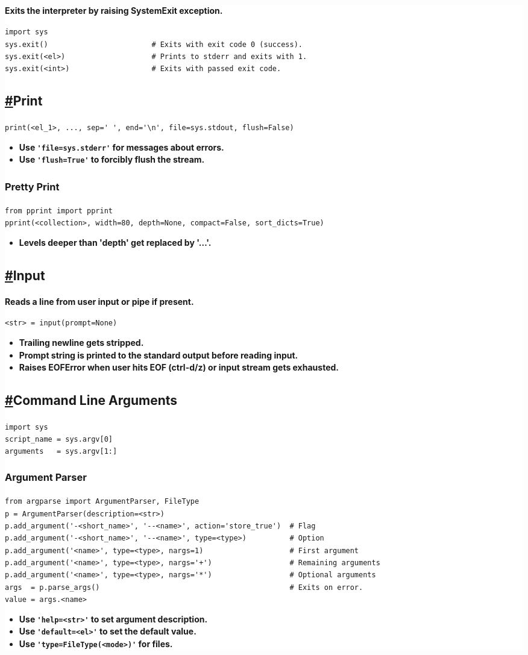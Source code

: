 **Exits the interpreter by raising SystemExit exception.**

    import sys
    sys.exit()                        # Exits with exit code 0 (success).
    sys.exit(<el>)                    # Prints to stderr and exits with 1.
    sys.exit(<int>)                   # Exits with passed exit code.
    

[#](#print)Print
----------------

    print(<el_1>, ..., sep=' ', end='\n', file=sys.stdout, flush=False)
    

*   **Use `'file=sys.stderr'` for messages about errors.**
*   **Use `'flush=True'` to forcibly flush the stream.**

### Pretty Print

    from pprint import pprint
    pprint(<collection>, width=80, depth=None, compact=False, sort_dicts=True)
    

*   **Levels deeper than 'depth' get replaced by '…'.**

[#](#input)Input
----------------

**Reads a line from user input or pipe if present.**

    <str> = input(prompt=None)
    

*   **Trailing newline gets stripped.**
*   **Prompt string is printed to the standard output before reading input.**
*   **Raises EOFError when user hits EOF (ctrl-d/z) or input stream gets exhausted.**

[#](#commandlinearguments)Command Line Arguments
------------------------------------------------

    import sys
    script_name = sys.argv[0]
    arguments   = sys.argv[1:]
    

### Argument Parser

    from argparse import ArgumentParser, FileType
    p = ArgumentParser(description=<str>)
    p.add_argument('-<short_name>', '--<name>', action='store_true')  # Flag
    p.add_argument('-<short_name>', '--<name>', type=<type>)          # Option
    p.add_argument('<name>', type=<type>, nargs=1)                    # First argument
    p.add_argument('<name>', type=<type>, nargs='+')                  # Remaining arguments
    p.add_argument('<name>', type=<type>, nargs='*')                  # Optional arguments
    args  = p.parse_args()                                            # Exits on error.
    value = args.<name>
    

*   **Use `'help=<str>'` to set argument description.**
*   **Use `'default=<el>'` to set the default value.**
*   **Use `'type=FileType(<mode>)'` for files.**
